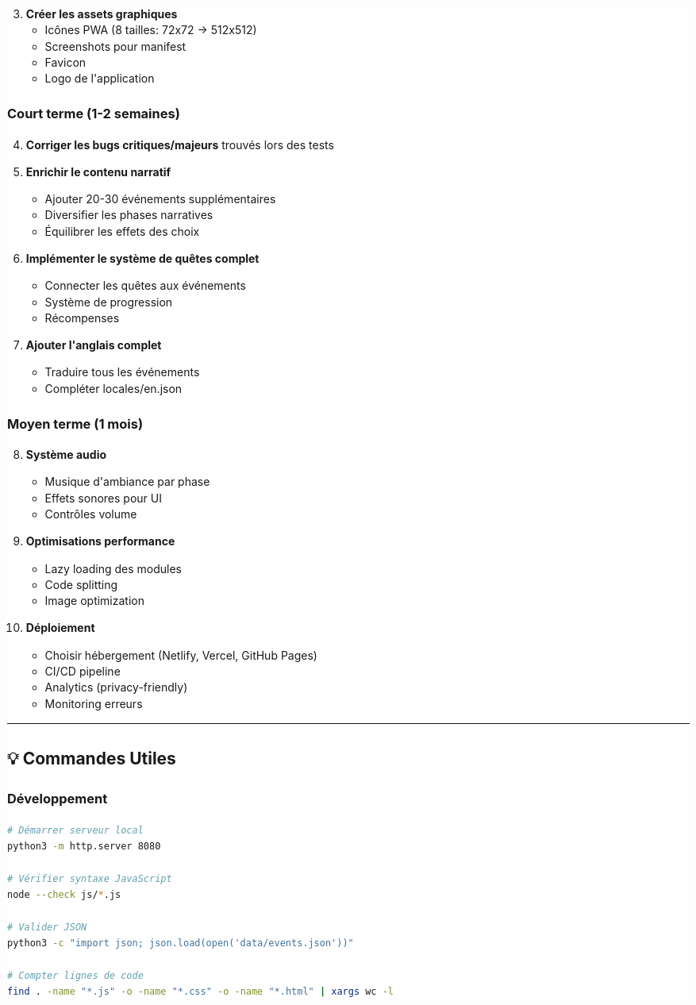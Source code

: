 3. **Créer les assets graphiques**
   - Icônes PWA (8 tailles: 72x72 → 512x512)
   - Screenshots pour manifest
   - Favicon
   - Logo de l'application

### Court terme (1-2 semaines)
4. **Corriger les bugs critiques/majeurs** trouvés lors des tests

5. **Enrichir le contenu narratif**
   - Ajouter 20-30 événements supplémentaires
   - Diversifier les phases narratives
   - Équilibrer les effets des choix

6. **Implémenter le système de quêtes complet**
   - Connecter les quêtes aux événements
   - Système de progression
   - Récompenses

7. **Ajouter l'anglais complet**
   - Traduire tous les événements
   - Compléter locales/en.json

### Moyen terme (1 mois)
8. **Système audio**
   - Musique d'ambiance par phase
   - Effets sonores pour UI
   - Contrôles volume

9. **Optimisations performance**
   - Lazy loading des modules
   - Code splitting
   - Image optimization

10. **Déploiement**
    - Choisir hébergement (Netlify, Vercel, GitHub Pages)
    - CI/CD pipeline
    - Analytics (privacy-friendly)
    - Monitoring erreurs

---

## 💡 Commandes Utiles

### Développement
```bash
# Démarrer serveur local
python3 -m http.server 8080

# Vérifier syntaxe JavaScript
node --check js/*.js

# Valider JSON
python3 -c "import json; json.load(open('data/events.json'))"

# Compter lignes de code
find . -name "*.js" -o -name "*.css" -o -name "*.html" | xargs wc -l
```
